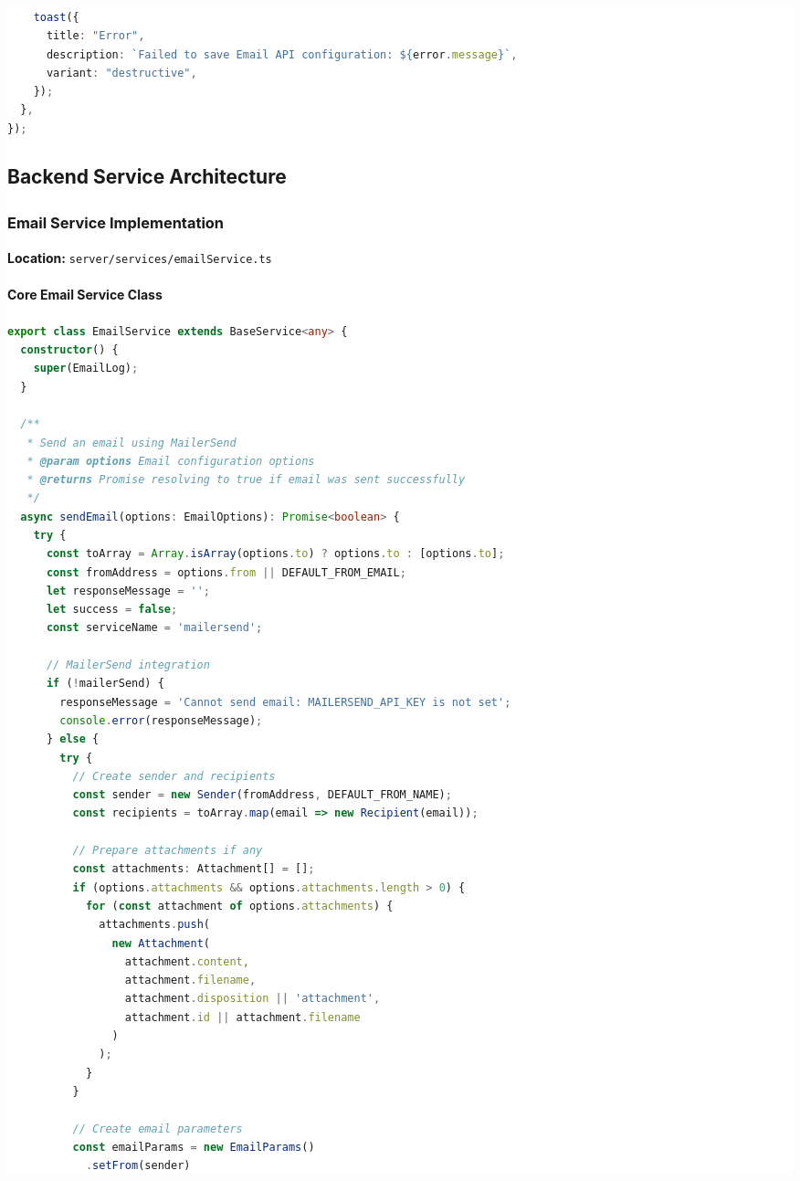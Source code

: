 ```typescript
    toast({
      title: "Error",
      description: `Failed to save Email API configuration: ${error.message}`,
      variant: "destructive",
    });
  },
});
```

## Backend Service Architecture

### Email Service Implementation
**Location:** `server/services/emailService.ts`

#### Core Email Service Class
```typescript
export class EmailService extends BaseService<any> {
  constructor() {
    super(EmailLog);
  }

  /**
   * Send an email using MailerSend
   * @param options Email configuration options
   * @returns Promise resolving to true if email was sent successfully
   */
  async sendEmail(options: EmailOptions): Promise<boolean> {
    try {
      const toArray = Array.isArray(options.to) ? options.to : [options.to];
      const fromAddress = options.from || DEFAULT_FROM_EMAIL;
      let responseMessage = '';
      let success = false;
      const serviceName = 'mailersend';
      
      // MailerSend integration
      if (!mailerSend) {
        responseMessage = 'Cannot send email: MAILERSEND_API_KEY is not set';
        console.error(responseMessage);
      } else {
        try {
          // Create sender and recipients
          const sender = new Sender(fromAddress, DEFAULT_FROM_NAME);
          const recipients = toArray.map(email => new Recipient(email));
          
          // Prepare attachments if any
          const attachments: Attachment[] = [];
          if (options.attachments && options.attachments.length > 0) {
            for (const attachment of options.attachments) {
              attachments.push(
                new Attachment(
                  attachment.content,
                  attachment.filename,
                  attachment.disposition || 'attachment',
                  attachment.id || attachment.filename
                )
              );
            }
          }
          
          // Create email parameters
          const emailParams = new EmailParams()
            .setFrom(sender)
```